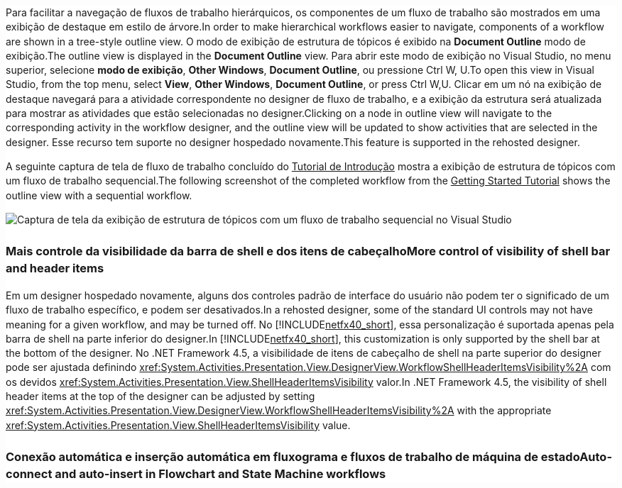  <span data-ttu-id="b07bc-149">Para facilitar a navegação de fluxos de trabalho hierárquicos, os componentes de um fluxo de trabalho são mostrados em uma exibição de destaque em estilo de árvore.</span><span class="sxs-lookup"><span data-stu-id="b07bc-149">In order to make hierarchical workflows easier to navigate, components of a workflow are shown in a tree-style outline view.</span></span> <span data-ttu-id="b07bc-150">O modo de exibição de estrutura de tópicos é exibido na **Document Outline** modo de exibição.</span><span class="sxs-lookup"><span data-stu-id="b07bc-150">The outline view is displayed in the **Document Outline** view.</span></span> <span data-ttu-id="b07bc-151">Para abrir este modo de exibição no Visual Studio, no menu superior, selecione **modo de exibição**, **Other Windows**, **Document Outline**, ou pressione Ctrl W, U.</span><span class="sxs-lookup"><span data-stu-id="b07bc-151">To open this view in Visual Studio, from the top menu, select **View**, **Other Windows**, **Document Outline**, or press Ctrl W,U.</span></span> <span data-ttu-id="b07bc-152">Clicar em um nó na exibição de destaque navegará para a atividade correspondente no designer de fluxo de trabalho, e a exibição da estrutura será atualizada para mostrar as atividades que estão selecionadas no designer.</span><span class="sxs-lookup"><span data-stu-id="b07bc-152">Clicking on a node in outline view will navigate to the corresponding activity in the workflow designer, and the outline view will be updated to show activities that are selected in the designer.</span></span> <span data-ttu-id="b07bc-153">Esse recurso tem suporte no designer hospedado novamente.</span><span class="sxs-lookup"><span data-stu-id="b07bc-153">This feature is supported in the rehosted designer.</span></span>

 <span data-ttu-id="b07bc-154">A seguinte captura de tela de fluxo de trabalho concluído do [Tutorial de Introdução](getting-started-tutorial.md) mostra a exibição de estrutura de tópicos com um fluxo de trabalho sequencial.</span><span class="sxs-lookup"><span data-stu-id="b07bc-154">The following screenshot of the completed workflow from the [Getting Started Tutorial](getting-started-tutorial.md) shows the outline view with a sequential workflow.</span></span>

 ![Captura de tela da exibição de estrutura de tópicos com um fluxo de trabalho sequencial no Visual Studio](./media/wf-features-in-the-rehosted-workflow-designer/outline-view-in-workflow-designer.jpg)

### <a name="more-control-of-visibility-of-shell-bar-and-header-items"></a><span data-ttu-id="b07bc-156">Mais controle da visibilidade da barra de shell e dos itens de cabeçalho</span><span class="sxs-lookup"><span data-stu-id="b07bc-156">More control of visibility of shell bar and header items</span></span>
 <span data-ttu-id="b07bc-157">Em um designer hospedado novamente, alguns dos controles padrão de interface do usuário não podem ter o significado de um fluxo de trabalho específico, e podem ser desativados.</span><span class="sxs-lookup"><span data-stu-id="b07bc-157">In a rehosted designer, some of the standard UI controls may not have meaning for a given workflow, and may be turned off.</span></span> <span data-ttu-id="b07bc-158">No [!INCLUDE[netfx40_short](../../../includes/netfx40-short-md.md)], essa personalização é suportada apenas pela barra de shell na parte inferior do designer.</span><span class="sxs-lookup"><span data-stu-id="b07bc-158">In [!INCLUDE[netfx40_short](../../../includes/netfx40-short-md.md)], this customization is only supported by the shell bar at the bottom of the designer.</span></span> <span data-ttu-id="b07bc-159">No .NET Framework 4.5, a visibilidade de itens de cabeçalho de shell na parte superior do designer pode ser ajustada definindo <xref:System.Activities.Presentation.View.DesignerView.WorkflowShellHeaderItemsVisibility%2A> com os devidos <xref:System.Activities.Presentation.View.ShellHeaderItemsVisibility> valor.</span><span class="sxs-lookup"><span data-stu-id="b07bc-159">In .NET Framework 4.5, the visibility of shell header items at the top of the designer can be adjusted by setting <xref:System.Activities.Presentation.View.DesignerView.WorkflowShellHeaderItemsVisibility%2A> with the appropriate <xref:System.Activities.Presentation.View.ShellHeaderItemsVisibility> value.</span></span>

### <a name="auto-connect-and-auto-insert-in-flowchart-and-state-machine-workflows"></a><span data-ttu-id="b07bc-160">Conexão automática e inserção automática em fluxograma e fluxos de trabalho de máquina de estado</span><span class="sxs-lookup"><span data-stu-id="b07bc-160">Auto-connect and auto-insert in Flowchart and State Machine workflows</span></span>
